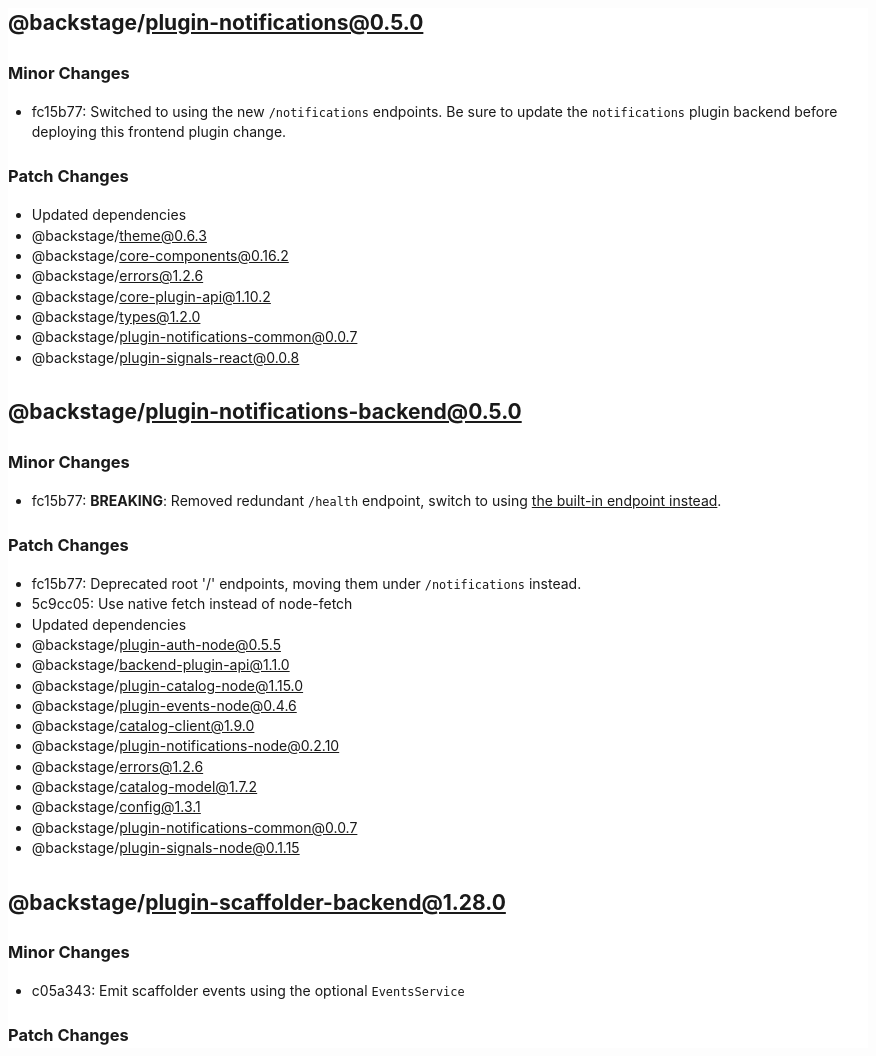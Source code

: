 ## @backstage/plugin-notifications@0.5.0

### Minor Changes

- fc15b77: Switched to using the new `/notifications` endpoints. Be sure to update the `notifications` plugin backend before deploying this frontend plugin change.

### Patch Changes

- Updated dependencies
 - @backstage/theme@0.6.3
 - @backstage/core-components@0.16.2
 - @backstage/errors@1.2.6
 - @backstage/core-plugin-api@1.10.2
 - @backstage/types@1.2.0
 - @backstage/plugin-notifications-common@0.0.7
 - @backstage/plugin-signals-react@0.0.8

## @backstage/plugin-notifications-backend@0.5.0

### Minor Changes

- fc15b77: **BREAKING**: Removed redundant `/health` endpoint, switch to using [the built-in endpoint instead](https://backstage.io/docs/backend-system/core-services/root-health).

### Patch Changes

- fc15b77: Deprecated root '/' endpoints, moving them under `/notifications` instead.
- 5c9cc05: Use native fetch instead of node-fetch
- Updated dependencies
 - @backstage/plugin-auth-node@0.5.5
 - @backstage/backend-plugin-api@1.1.0
 - @backstage/plugin-catalog-node@1.15.0
 - @backstage/plugin-events-node@0.4.6
 - @backstage/catalog-client@1.9.0
 - @backstage/plugin-notifications-node@0.2.10
 - @backstage/errors@1.2.6
 - @backstage/catalog-model@1.7.2
 - @backstage/config@1.3.1
 - @backstage/plugin-notifications-common@0.0.7
 - @backstage/plugin-signals-node@0.1.15

## @backstage/plugin-scaffolder-backend@1.28.0

### Minor Changes

- c05a343: Emit scaffolder events using the optional `EventsService`

### Patch Changes
